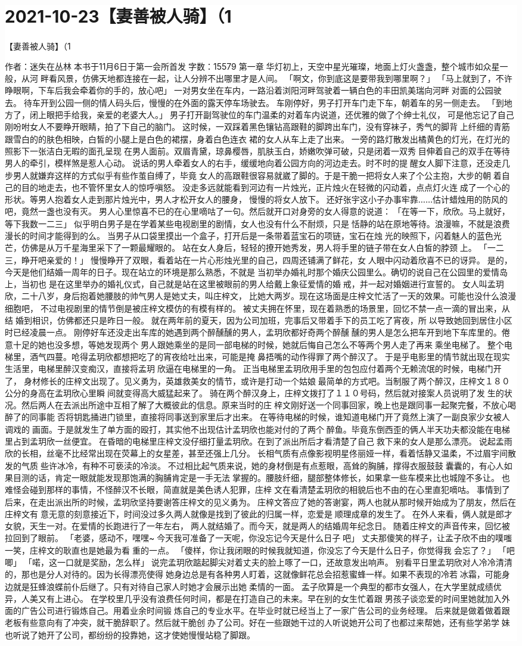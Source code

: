 # 2021-10-23【妻善被人骑】（1



【妻善被人骑】（1



作者：迷失在丛林 本书于11月6日于第一会所首发 字数：15579
第一章
华灯初上，天空中星光璀璨，地面上灯火盏盏，整个城市如众星一般，从河 畔看风景，仿佛天地都连接在一起，让人分辨不出哪里才是人间。
「啊文，你到底这是要带我到哪里啊？」
「马上就到了，不许睁眼啊，下车后我会牵着你的手的，放心吧」
一对男女坐在车内，一路沿着浏阳河畔驾驶着一辆白色的丰田凯美瑞向河畔 对面的公园驶去。
待车开到公园一侧的情人码头后，慢慢的在外面的露天停车场驶去。
车刚停好，男子打开车门走下车，朝着车的另一侧走去。
「到地方了，闭上眼把手给我，亲爱的老婆大人。」
男子打开副驾驶位的车门温柔的对着车内说道，还优雅的做了个绅士礼仪， 可是他忘记了自己刚吩咐女人不要睁开眼睛，拍了下自己的脑门。
这时候，一双踩着黑色镶钻高跟鞋的脚跨出车门，没有穿袜子，秀气的脚背 上纤细的青筋跟雪白的的肤色相映，白皙的小腿上是白色的裙摆，身着白色连衣 裙的女人从车上走了出来。
一旁的路灯散发出橘黄色的灯光，在灯光的照影下一张洁白无暇的面孔呈现 在男人面前。双眉青黛，琼鼻樱唇，肌肤玉白，娇嫩吹弹可破，只是闭着一双秀 目伸着自己的双手在等待男人的牵引，模样煞是惹人心动。
说话的男人牵着女人的右手，缓缓地向着公园方向的河边走去。时不时的提 醒女人脚下注意，还没走几步男人就嫌弃这样的方式似乎有些作茧自缚了，毕竟 女人的高跟鞋很容易就崴了脚的。于是干脆一把将女人来了个公主抱，大步的朝 着自己的目的地走去，也不管怀里女人的惊呼嗔怒。
没走多远就能看到河边有一片烛光，正片烛火在轻微的闪动着，点点灯火连 成了一个心的形状。等男人抱着女人走到那片烛光中，男人才松开女人的腰身， 慢慢的将女人放下。
还好张宇这小子办事牢靠……估计蜡烛用的防风的吧，竟然一盏也没有灭。 男人心里惊喜不已的在心里嘀咕了一句。然后就开口对身旁的女人得意的说道： 「在等一下，欣欣。马上就好，等下我数一二三」
似乎明白男子是在学着某些电视剧里的剧情，女人也没有什么不耐烦，只是 恬静的站在原地等待。浪漫嘛，不就是浪费漫长的时间才能得到的么。
当男子从口袋里摸出一个盒子，打开后是一条带着蓝宝石的项链，宝石在烛 光的映照下，闪着魅人的蓝色光芒，仿佛是从万千星海里采下了一颗最耀眼的。
站在女人身后，轻轻的撩开她秀发，男人将手里的链子带在女人白皙的脖颈 上。
「一二三，睁开吧亲爱的！」
慢慢睁开了双眼，看着站在一片心形烛光里的自己，四周还铺满了鲜花，女 人眼中闪动着欣喜不已的讶异。
是的，今天是他们结婚一周年的日子。现在站立的环境是那么熟悉，不就是 当初举办婚礼时那个婚庆公园里么。确切的说自己在公园里的爱情岛上，当初也 是在这里举办的婚礼仪式，自己就是站在这里被眼前的男人给戴上象征爱情的婚 戒，并一起对婚姻进行宣誓的。
女人叫孟玥欣，二十八岁，身后抱着她腰肢的帅气男人是她丈夫，叫庄梓文， 比她大两岁。现在这场面是庄梓文忙活了一天的效果。可能也没什么浪漫细胞吧， 不过电视剧里的情节倒是被庄梓文模仿的有模有样的。
被丈夫拥在怀里，现在着熟悉的场景里，回忆不禁一点一滴的冒出来，从结 婚到相识，仿佛都还只是昨日一般。
就在两年前的夏天，因为公司加班，完事后又带着手下的员工吃了宵夜，所 以导致她回到居住小区时已经凌晨一点。
刚停好车还没走出车库的她遇到两个醉醺醺的男人，孟玥欣都好奇两个醉醺 醺的男人是怎么把车开到地下车库里的。倦意十足的她也没多想，等她发现两个 男人跟她乘坐的是同一部电梯的时候，她就后悔自己怎么不等两个男人走了再来 乘坐电梯了。
整个电梯里，酒气四蔓。呛得孟玥欣都想把吃了的宵夜给吐出来，可能是掩 鼻捂嘴的动作得罪了两个醉汉了。
于是乎电影里的情节就出现在现实生活里，电梯里醉汉变痴汉，直接将孟玥 欣逼在电梯里的一角。
正当电梯里孟玥欣用手里的包包应付着两个无赖流氓的时候，电梯门开了， 身材修长的庄梓文出现了。见义勇为，英雄救美女的情节，或许是打动一个姑娘 最简单的方式吧。当制服了两个醉汉，庄梓文１８０公分的身高在孟玥欣心里瞬 间就变得高大威猛起来了。
骑在两个醉汉身上，庄梓文拨打了１１０号码，然后就对接案人员说明了发 生的状况。然后两人在去派出所途中互相了解了大概彼此的信息。原来当时的庄 梓文刚好送一个同事回家，晚上也是跟同事一起聚完餐，不放心喝醉了的同事能 否将钥匙捅进门锁里，直接将同事送到家里后才出来。
在等待电梯的时候，谁知道电梯门开了竟然上演了一副良家少女被人调戏的 画面。于是就发生了单方面的殴打，其实他不出现估计孟玥欣也能对付的了两个 醉鱼。毕竟东倒西歪的俩人半天功夫都没能在电梯里占到孟玥欣一丝便宜。
在昏暗的电梯里庄梓文没仔细打量孟玥欣。在到了派出所后才看清楚了自己 救下来的女人是那么漂亮。
说起孟雨欣的长相，丝毫不比经常出现在荧幕上的女星差，甚至还强上几分。 长相气质有点像影视明星佟丽娅一样，看着恬静又温柔，不过眉宇间散发的气质 些许冰冷，有种不可亵渎的冷淡。
不过相比起气质来说，她的身材倒是有点惹眼，高耸的胸脯，撑得衣服鼓鼓 囊囊的，有心人如果目测的话，肯定一眼就能发现那饱满的胸脯肯定是一手无法 掌握的。腰肢纤细，腿部整体修长，如果拿一些车模来比也城隍不多让。
也难怪会碰到那样的事情，不怪醉汉不长眼，简直就是美色诱人犯罪，庄梓 文在看清楚孟玥欣的相貌后也不由的在心里直犯嘀咕。
事情到了后来，在走出派出所的时候，孟玥欣坚持要谢答庄梓文的见义勇为。 庄梓文答应了她的答谢宴，两人也就从那时候开始成为了朋友，然后在庄梓文有 意无意的刻意接近下，时间没过多久两人就像是找到了彼此的归属一样，恋爱是 顺理成章的发生了。
在外人来看，俩人就是郎才女貌，天生一对。在爱情的长跑进行了一年左右， 两人就结婚了。而今天，就是两人的结婚周年纪念日。
随着庄梓文的声音传来，回忆被拉回到了眼前。
「老婆，感动不，嘿嘿~ 今天我可准备了一天呢，你没忘记今天是什么日子 吧」
丈夫那傻笑的样子，让孟子欣不由的噗嗤一笑，庄梓文的耿直也是她最为看 重的一点。
「傻样，你让我闭眼的时候我就知道，你没忘了今天是什么日子，你觉得我 会忘了？」
「吧唧」
「喏，这一口就是奖励，怎么样」
说完孟玥欣踮起脚尖对着丈夫的脸上啄了一口，还故意发出响声。
别看平日里孟玥欣对人冷冷清清的，那也是分人对待的。因为长得漂亮使得 她身边总是有各种男人盯着，这就像鲜花总会招惹蜜蜂一样。如果不表现的冷若 冰霜，可能身边就是狂蜂浪蝶前仆后继了。只有对待自己家人时她才会展示出她 柔情的一面。
孟子欣算是一个典型的都市女强人，在大学里就成绩优异，人美又有上进心。 在学校里几乎没有浪费任何时间，都是在打造自己的未来。早在别的女生忙着跟 男孩子谈恋爱的时间里她就加入外面的广告公司进行锻炼自己。用着业余时间锻 炼自己的专业水平。在毕业时就已经当上了一家广告公司的业务经理。
后来就是做着做着跟老板有些意向有了冲突，就干脆辞职了。然后就干脆创 办了公司。好在一些跟她干过的人听说她开公司了也都过来帮她，还有些学弟学 妹也听说了她开了公司，都纷纷的投靠她，这才使她慢慢站稳了脚跟。